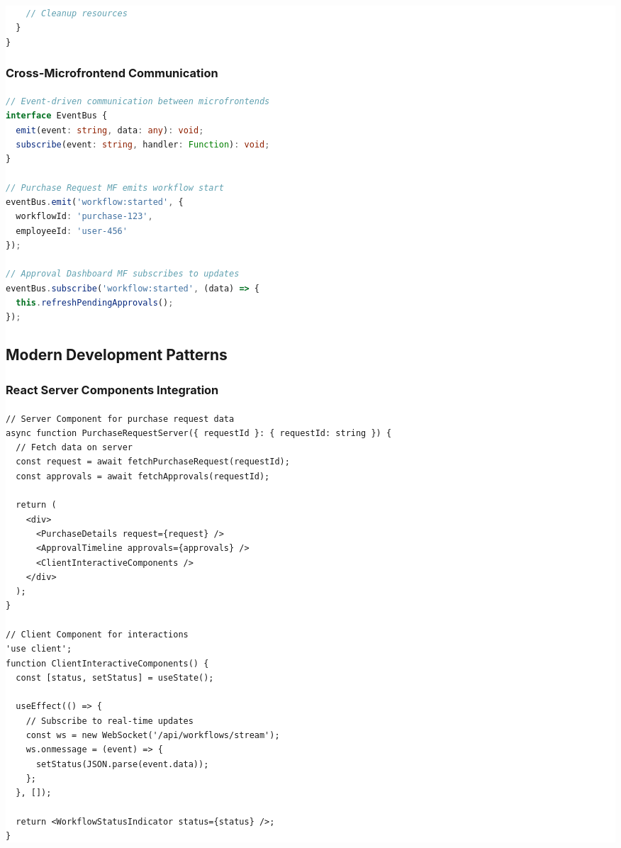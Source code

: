 ```typescript
    // Cleanup resources
  }
}
```

### Cross-Microfrontend Communication
```typescript
// Event-driven communication between microfrontends
interface EventBus {
  emit(event: string, data: any): void;
  subscribe(event: string, handler: Function): void;
}

// Purchase Request MF emits workflow start
eventBus.emit('workflow:started', {
  workflowId: 'purchase-123',
  employeeId: 'user-456'
});

// Approval Dashboard MF subscribes to updates
eventBus.subscribe('workflow:started', (data) => {
  this.refreshPendingApprovals();
});
```

## Modern Development Patterns

### React Server Components Integration
```tsx
// Server Component for purchase request data
async function PurchaseRequestServer({ requestId }: { requestId: string }) {
  // Fetch data on server
  const request = await fetchPurchaseRequest(requestId);
  const approvals = await fetchApprovals(requestId);
  
  return (
    <div>
      <PurchaseDetails request={request} />
      <ApprovalTimeline approvals={approvals} />
      <ClientInteractiveComponents />
    </div>
  );
}

// Client Component for interactions
'use client';
function ClientInteractiveComponents() {
  const [status, setStatus] = useState();
  
  useEffect(() => {
    // Subscribe to real-time updates
    const ws = new WebSocket('/api/workflows/stream');
    ws.onmessage = (event) => {
      setStatus(JSON.parse(event.data));
    };
  }, []);
  
  return <WorkflowStatusIndicator status={status} />;
}
```
